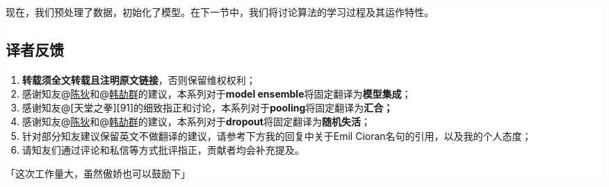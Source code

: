 现在，我们预处理了数据，初始化了模型。在下一节中，我们将讨论算法的学习过程及其运作特性。

## 译者反馈

1. **转载须全文转载且注明原文链接**，否则保留维权权利；
2. 感谢知友@[陈狄][89]和@[韩劼群][90]的建议，本系列对于**model ensemble**将固定翻译为**模型集成**；
3. 感谢知友@[天堂之拳][91]的细致指正和讨论，本系列对于**pooling**将固定翻译为**汇合；**
4. 感谢知友@[陈狄][89]和@[韩劼群][90]的建议，本系列对于**dropout**将固定翻译为**随机失活**；
5. 针对部分知友建议保留英文不做翻译的建议，请参考下方我的回复中关于Emil Cioran名句的引用，以及我的个人态度；
6. 请知友们通过评论和私信等方式批评指正，贡献者均会补充提及。

「这次工作量大，虽然傲娇也可以鼓励下」


[1]: https://pic4.zhimg.com/4a97d93d652f45ededf2ebab9a13f22b_m.jpeg
[2]: https://zhuanlan.zhihu.com/intelligentunit
[3]: https://zhuanlan.zhihu.com/write
[4]: https://pic1.zhimg.com/9843b69865ebb95506dfe9b4df48e31c_r.jpg
[5]: https://pic2.zhimg.com/5ab5b93bd_xs.jpg
[6]: https://www.zhihu.com/people/du-ke
[7]: http://link.zhihu.com/?target=http%3A//cs231n.github.io/neural-networks-2/
[8]: http://link.zhihu.com/?target=http%3A//cs.stanford.edu/people/karpathy/
[9]: https://www.zhihu.com/people/kun-kun-97-81
[10]: https://pic1.zhimg.com/e743b6777775b1671c3b5503d7afbbc4_b.png
[11]: http://link.zhihu.com/?target=https%3A//en.wikipedia.org/wiki/Positive-definite_matrix%23Negative-definite.2C_semidefinite_and_indefinite_matrices
[12]: http://link.zhihu.com/?target=http%3A//en.wikipedia.org/wiki/Principal_component_analysis
[13]: https://pic3.zhimg.com/aae11de6e6a29f50d46b9ea106fbb02a_b.png
[14]: https://pic2.zhimg.com/8608c06086fc196228f4dda78499a2d9_b.png
[15]: http://zhihu.com/equation?tex=%5Cmu
[16]: http://zhihu.com/equation?tex=w
[17]: http://zhihu.com/equation?tex=x
[18]: http://zhihu.com/equation?tex=s%3D%5Csum%5En_iw_ix_i
[19]: http://zhihu.com/equation?tex=s
[20]: http://zhihu.com/equation?tex=%5Cdisplaystyle+Var%28s%29%3DVar%28%5Csum%5En_iw_ix_i%29
[21]: http://zhihu.com/equation?tex=%5Cdisplaystyle+%3D%5Csum%5En_iVar%28w_ix_i%29
[22]: http://zhihu.com/equation?tex=%5Cdisplaystyle+%3D%5Csum%5En_i%5BE%28w_i%29%5D%5E2Var%28x_i%29%2BE%5B%28x_i%29%5D%5E2Var%28w_i%29%2BVar%28xIi%29Var%28w_i%29
[23]: http://zhihu.com/equation?tex=%5Cdisplaystyle+%3D%5Csum%5En_iVar%28x_i%29Var%28w_i%29
[24]: http://zhihu.com/equation?tex=%5Cdisplaystyle+%3D%28nVar%28w%29%29Var%28x%29
[25]: http://link.zhihu.com/?target=http%3A//en.wikipedia.org/wiki/Variance
[26]: http://zhihu.com/equation?tex=E%5Bx_i%5D%3DE%5Bw_i%5D%3D0
[27]: http://zhihu.com/equation?tex=w_i%2Cx_i
[28]: http://zhihu.com/equation?tex=1%2Fn
[29]: http://zhihu.com/equation?tex=X
[30]: http://zhihu.com/equation?tex=a
[31]: http://zhihu.com/equation?tex=Var%28aX%29%3Da%5E2Var%28X%29
[32]: http://zhihu.com/equation?tex=a%3D%5Csqrt%7B1%2Fn%7D
[33]: http://link.zhihu.com/?target=http%3A//jmlr.org/proceedings/papers/v9/glorot10a/glorot10a.pdf
[34]: http://zhihu.com/equation?tex=+%5C%28+%5Ctext%7BVar%7D%28w%29+%3D+2%2F%28n_%7Bin%7D+%2B+n_%7Bout%7D%29+%5C%29+
[35]: http://zhihu.com/equation?tex=%5C%28n_%7Bin%7D%2C+n_%7Bout%7D%5C%29
[36]: http://link.zhihu.com/?target=http%3A//arxiv-web3.library.cornell.edu/abs/1502.01852
[37]: http://zhihu.com/equation?tex=2.0%2Fn
[38]: http://link.zhihu.com/?target=http%3A//arxiv.org/abs/1502.03167
[39]: http://zhihu.com/equation?tex=%5Cfrac%7B1%7D%7B2%7D%5Clambda+w%5E2
[40]: http://zhihu.com/equation?tex=%5Clambda
[41]: http://zhihu.com/equation?tex=%5Cfrac%7B1%7D%7B2%7D
[42]: http://zhihu.com/equation?tex=%5Clambda+w
[43]: http://zhihu.com/equation?tex=2%5Clambda+w
[44]: http://zhihu.com/equation?tex=%5Clambda%7Cw%7C
[45]: http://zhihu.com/equation?tex=%5Clambda_1%7Cw%7C%2B%5Clambda_2w%5E2
[46]: http://link.zhihu.com/?target=http%3A//web.stanford.edu/%257Ehastie/Papers/B67.2%2520%25282005%2529%2520301-320%2520Zou%2520%26%2520Hastie.pdf
[47]: http://zhihu.com/equation?tex=%5Coverrightarrow%7Bw%7D
[48]: http://zhihu.com/equation?tex=%7C%7C%5Coverrightarrow%7Bw%7D%7C%7C_2%3Cc
[49]: http://zhihu.com/equation?tex=c
[50]: http://link.zhihu.com/?target=http%3A//www.cs.toronto.edu/%257Ersalakhu/papers/srivastava14a.pdf
[51]: http://zhihu.com/equation?tex=p
[52]: https://pic4.zhimg.com/63fcf4cc655cb04f21a37e86aca333cf_b.png
[53]: http://link.zhihu.com/?target=http%3A//www.cs.toronto.edu/%7Ersalakhu/papers/srivastava14a.pdf
[54]: http://zhihu.com/equation?tex=p%3D0.5
[55]: http://zhihu.com/equation?tex=px%2B%281-p%290
[56]: http://zhihu.com/equation?tex=1-p
[57]: http://zhihu.com/equation?tex=x%5Cto+px
[58]: http://link.zhihu.com/?target=http%3A//papers.nips.cc/paper/4882-dropout-training-as-adaptive-regularization.pdf
[59]: http://link.zhihu.com/?target=https%3A//en.wikipedia.org/wiki/Fisher_information_metric
[60]: http://link.zhihu.com/?target=http%3A//cs.nyu.edu/%257Ewanli/dropc/
[61]: http://zhihu.com/equation?tex=L%3D%5Cfrac%7B1%7D%7BN%7D%5Csum_iL_i
[62]: http://zhihu.com/equation?tex=N
[63]: http://zhihu.com/equation?tex=f%3Df%28x_i%3BW%29
[64]: http://zhihu.com/equation?tex=%5Cdisplaystyle+L_i%3D%5Csum_%7Bj%5Cnot%3Dy_i%7Dmax%280%2Cf_j-f_%7By_i%7D%2B1%29
[65]: http://zhihu.com/equation?tex=max%280%2Cf_j-f_%7By_i%7D%2B1%29%5E2
[66]: http://zhihu.com/equation?tex=%5Cdisplaystyle+L_i%3D-log%28%5Cfrac%7Be%5E%7Bf_%7By_i%7D%7D%7D%7B%5Csum_je%5E%7Bf_j%7D%7D%29
[67]: http://link.zhihu.com/?target=http%3A//arxiv.org/pdf/1310.4546.pdf
[68]: http://zhihu.com/equation?tex=y_i
[69]: http://zhihu.com/equation?tex=%5Cdisplaystyle+L_i%3D%5Csum_jmax%280%2C1-y_%7Bij%7Df_j%29
[70]: http://zhihu.com/equation?tex=j
[71]: http://zhihu.com/equation?tex=y_%7Bij%7D
[72]: http://zhihu.com/equation?tex=f_j
[73]: http://zhihu.com/equation?tex=%5Cdisplaystyle+P%28y%3D1%7Cx%3Bw%2Cb%29%3D%5Cfrac%7B1%7D%7B1%2Be%5E%7B-%28w%5ETx%2Bb%29%7D%7D%3D%5Csigma%28w%5ETx%2Bb%29
[74]: http://zhihu.com/equation?tex=%5Cdisplaystyle+P%28y%3D0%7Cx%3Bw%2Cb%29%3D1-P%28y%3D1%7Cx%3Bw%2Cb%29
[75]: http://zhihu.com/equation?tex=%5Csigma%28w%5ETx%2Bb%29%3E0.5
[76]: http://zhihu.com/equation?tex=w%5ETx%2Bb%3E0
[77]: http://zhihu.com/equation?tex=%5Cdisplaystyle+L_i%3D%5Csum_jy_%7Bij%7Dlog%28%5Csigma%28f_j%29%29%2B%281-y_%7Bij%7D%29log%281-%5Csigma%28f_j%29%29
[78]: http://zhihu.com/equation?tex=%5Csigma%28.%29
[79]: http://zhihu.com/equation?tex=f

[80]: http://zhihu.com/equation?tex=%5Cdisplaystyle+%5Cfrac%7B%5Cpartial+L_i%7D%7B%5Cpartial+f_j%7D%3Dy_%7Bij%7D-%5Csigma%28f_j%29
[81]: http://zhihu.com/equation?tex=L_i%3D%7C%7Cf-y_i%7C%7C%5E2_2
[82]: http://zhihu.com/equation?tex=L_i%3D%7C%7Cf-y_i%7C%7C_1%3D%5Csum_j%7Cf_j-%28y_i%29_j%7C
[83]: http://zhihu.com/equation?tex=%5Csum_j
[84]: http://zhihu.com/equation?tex=%5Cdelta_%7Bij%7D
[85]: http://zhihu.com/equation?tex=%5Cpartial+L_i%2F%5Cpartial+f_j
[86]: http://zhihu.com/equation?tex=sign%28%5Cdelta_%7Bij%7D%29
[87]: http://zhihu.com/equation?tex=%5Csqrt%7B2%2Fn%7D
[88]: http://zhihu.com/equation?tex=n
[89]: https://www.zhihu.com/people/chen-di-cd
[90]: https://www.zhihu.com/people/han-jie-qun